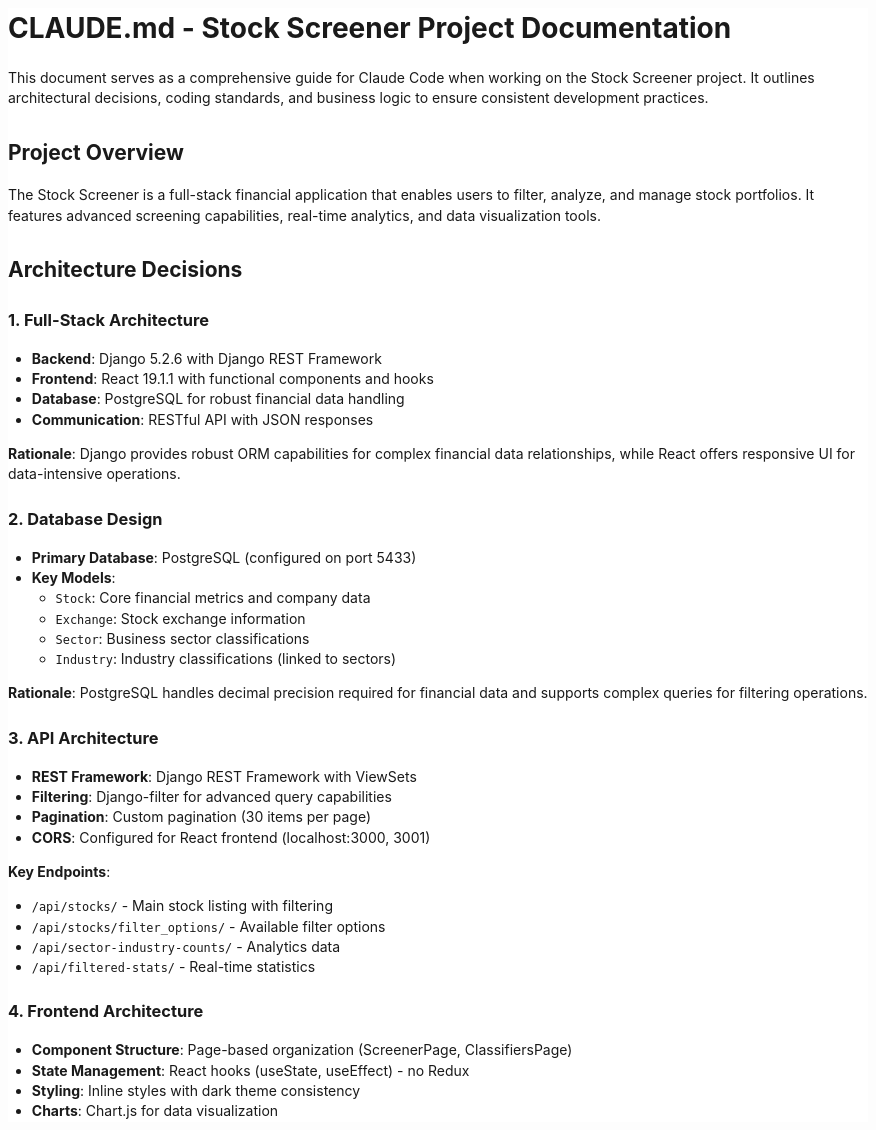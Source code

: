 # CLAUDE.md - Stock Screener Project Documentation

This document serves as a comprehensive guide for Claude Code when working on the Stock Screener project. It outlines architectural decisions, coding standards, and business logic to ensure consistent development practices.

## Project Overview

The Stock Screener is a full-stack financial application that enables users to filter, analyze, and manage stock portfolios. It features advanced screening capabilities, real-time analytics, and data visualization tools.

## Architecture Decisions

### 1. Full-Stack Architecture
- **Backend**: Django 5.2.6 with Django REST Framework
- **Frontend**: React 19.1.1 with functional components and hooks
- **Database**: PostgreSQL for robust financial data handling
- **Communication**: RESTful API with JSON responses

**Rationale**: Django provides robust ORM capabilities for complex financial data relationships, while React offers responsive UI for data-intensive operations.

### 2. Database Design
- **Primary Database**: PostgreSQL (configured on port 5433)
- **Key Models**:
  - `Stock`: Core financial metrics and company data
  - `Exchange`: Stock exchange information
  - `Sector`: Business sector classifications
  - `Industry`: Industry classifications (linked to sectors)

**Rationale**: PostgreSQL handles decimal precision required for financial data and supports complex queries for filtering operations.

### 3. API Architecture
- **REST Framework**: Django REST Framework with ViewSets
- **Filtering**: Django-filter for advanced query capabilities
- **Pagination**: Custom pagination (30 items per page)
- **CORS**: Configured for React frontend (localhost:3000, 3001)

**Key Endpoints**:
- `/api/stocks/` - Main stock listing with filtering
- `/api/stocks/filter_options/` - Available filter options
- `/api/sector-industry-counts/` - Analytics data
- `/api/filtered-stats/` - Real-time statistics

### 4. Frontend Architecture
- **Component Structure**: Page-based organization (ScreenerPage, ClassifiersPage)
- **State Management**: React hooks (useState, useEffect) - no Redux
- **Styling**: Inline styles with dark theme consistency
- **Charts**: Chart.js for data visualization
